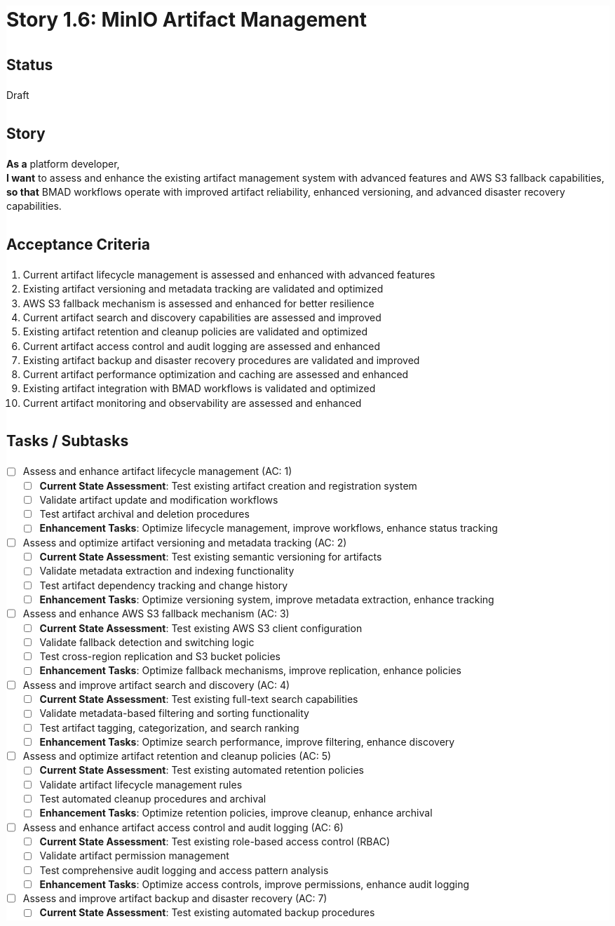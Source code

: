 # Story 1.6: MinIO Artifact Management

## Status
Draft

## Story
**As a** platform developer,  
**I want** to assess and enhance the existing artifact management system with advanced features and AWS S3 fallback capabilities,  
**so that** BMAD workflows operate with improved artifact reliability, enhanced versioning, and advanced disaster recovery capabilities.

## Acceptance Criteria
1. Current artifact lifecycle management is assessed and enhanced with advanced features
2. Existing artifact versioning and metadata tracking are validated and optimized
3. AWS S3 fallback mechanism is assessed and enhanced for better resilience
4. Current artifact search and discovery capabilities are assessed and improved
5. Existing artifact retention and cleanup policies are validated and optimized
6. Current artifact access control and audit logging are assessed and enhanced
7. Existing artifact backup and disaster recovery procedures are validated and improved
8. Current artifact performance optimization and caching are assessed and enhanced
9. Existing artifact integration with BMAD workflows is validated and optimized
10. Current artifact monitoring and observability are assessed and enhanced

## Tasks / Subtasks
- [ ] Assess and enhance artifact lifecycle management (AC: 1)
  - [ ] **Current State Assessment**: Test existing artifact creation and registration system
  - [ ] Validate artifact update and modification workflows
  - [ ] Test artifact archival and deletion procedures
  - [ ] **Enhancement Tasks**: Optimize lifecycle management, improve workflows, enhance status tracking
- [ ] Assess and optimize artifact versioning and metadata tracking (AC: 2)
  - [ ] **Current State Assessment**: Test existing semantic versioning for artifacts
  - [ ] Validate metadata extraction and indexing functionality
  - [ ] Test artifact dependency tracking and change history
  - [ ] **Enhancement Tasks**: Optimize versioning system, improve metadata extraction, enhance tracking
- [ ] Assess and enhance AWS S3 fallback mechanism (AC: 3)
  - [ ] **Current State Assessment**: Test existing AWS S3 client configuration
  - [ ] Validate fallback detection and switching logic
  - [ ] Test cross-region replication and S3 bucket policies
  - [ ] **Enhancement Tasks**: Optimize fallback mechanisms, improve replication, enhance policies
- [ ] Assess and improve artifact search and discovery (AC: 4)
  - [ ] **Current State Assessment**: Test existing full-text search capabilities
  - [ ] Validate metadata-based filtering and sorting functionality
  - [ ] Test artifact tagging, categorization, and search ranking
  - [ ] **Enhancement Tasks**: Optimize search performance, improve filtering, enhance discovery
- [ ] Assess and optimize artifact retention and cleanup policies (AC: 5)
  - [ ] **Current State Assessment**: Test existing automated retention policies
  - [ ] Validate artifact lifecycle management rules
  - [ ] Test automated cleanup procedures and archival
  - [ ] **Enhancement Tasks**: Optimize retention policies, improve cleanup, enhance archival
- [ ] Assess and enhance artifact access control and audit logging (AC: 6)
  - [ ] **Current State Assessment**: Test existing role-based access control (RBAC)
  - [ ] Validate artifact permission management
  - [ ] Test comprehensive audit logging and access pattern analysis
  - [ ] **Enhancement Tasks**: Optimize access controls, improve permissions, enhance audit logging
- [ ] Assess and improve artifact backup and disaster recovery (AC: 7)
  - [ ] **Current State Assessment**: Test existing automated backup procedures